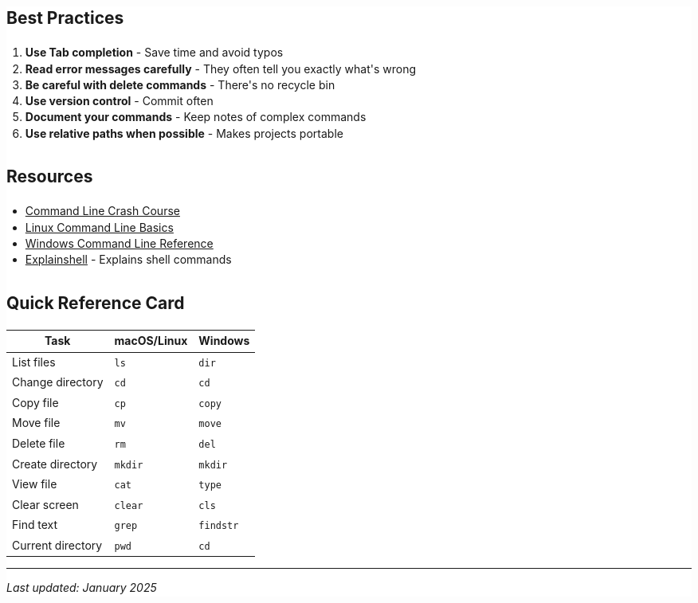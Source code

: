 ## Best Practices

1. **Use Tab completion** - Save time and avoid typos
2. **Read error messages carefully** - They often tell you exactly what's wrong
3. **Be careful with delete commands** - There's no recycle bin
4. **Use version control** - Commit often
5. **Document your commands** - Keep notes of complex commands
6. **Use relative paths when possible** - Makes projects portable

## Resources

- [Command Line Crash Course](https://developer.mozilla.org/en-US/docs/Learn/Tools_and_testing/Understanding_client-side_tools/Command_line)
- [Linux Command Line Basics](https://ubuntu.com/tutorials/command-line-for-beginners)
- [Windows Command Line Reference](https://docs.microsoft.com/en-us/windows-server/administration/windows-commands/windows-commands)
- [Explainshell](https://explainshell.com/) - Explains shell commands

## Quick Reference Card

| Task | macOS/Linux | Windows |
|------|-------------|---------|
| List files | `ls` | `dir` |
| Change directory | `cd` | `cd` |
| Copy file | `cp` | `copy` |
| Move file | `mv` | `move` |
| Delete file | `rm` | `del` |
| Create directory | `mkdir` | `mkdir` |
| View file | `cat` | `type` |
| Clear screen | `clear` | `cls` |
| Find text | `grep` | `findstr` |
| Current directory | `pwd` | `cd` |

---

*Last updated: January 2025*
